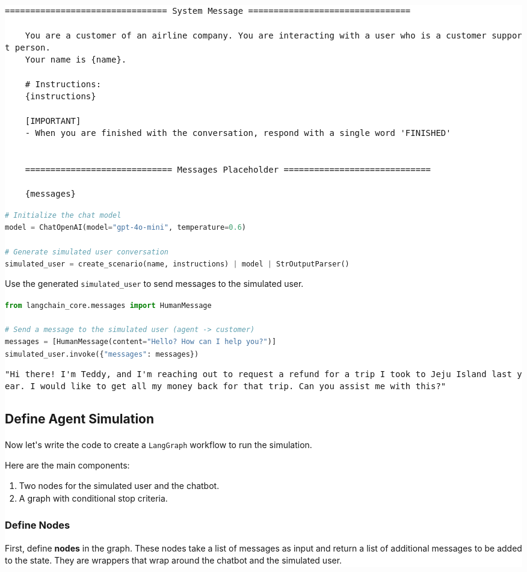 <pre class="custom">================================ System Message ================================
    
    You are a customer of an airline company. You are interacting with a user who is a customer support person. 
    Your name is {name}.
    
    # Instructions:
    {instructions}
    
    [IMPORTANT] 
    - When you are finished with the conversation, respond with a single word 'FINISHED'
    
    
    ============================= Messages Placeholder =============================
    
    {messages}
</pre>

```python
# Initialize the chat model
model = ChatOpenAI(model="gpt-4o-mini", temperature=0.6)

# Generate simulated user conversation
simulated_user = create_scenario(name, instructions) | model | StrOutputParser()
```

Use the generated `simulated_user` to send messages to the simulated user.

```python
from langchain_core.messages import HumanMessage

# Send a message to the simulated user (agent -> customer)
messages = [HumanMessage(content="Hello? How can I help you?")]
simulated_user.invoke({"messages": messages})
```




<pre class="custom">"Hi there! I'm Teddy, and I'm reaching out to request a refund for a trip I took to Jeju Island last year. I would like to get all my money back for that trip. Can you assist me with this?"</pre>



## Define Agent Simulation

Now let's write the code to create a `LangGraph` workflow to run the simulation.

Here are the main components:
1. Two nodes for the simulated user and the chatbot.
2. A graph with conditional stop criteria.

### Define Nodes

First, define **nodes** in the graph. These nodes take a list of messages as input and return a list of additional messages to be added to the state. They are wrappers that wrap around the chatbot and the simulated user.
